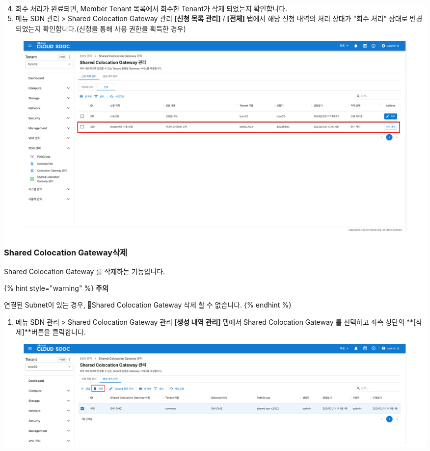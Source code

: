 4. 회수 처리가 완료되면, Member Tenant 목록에서 회수한 Tenant가 삭제 되었는지 확인합니다.
5. 메뉴 SDN 관리 > Shared Colocation Gateway 관리 **\[신청 목록 관리]** / **\[전체]** 탭에서 해당 신청 내역의 처리 상태가 "회수 처리" 상태로 변경 되었는지 확인합니다.(신청을 통해 사용 권한을 획득한 경우)

<figure><img src="../.gitbook/assets/image (589).png" alt=""><figcaption></figcaption></figure>

### Shared Colocation Gateway삭제

Shared Colocation Gateway 를 삭제하는 기능입니다.

{% hint style="warning" %}
**주의**

연결된 Subnet이 있는 경우, Shared Colocation Gateway 삭제 할 수 없습니다.
{% endhint %}

1. 메뉴 SDN 관리 > Shared Colocation Gateway 관리 **\[생성 내역 관리]** 탭에서 Shared Colocation Gateway 를 선택하고 좌측 상단의 **\[삭제]**버튼을 클릭합니다.

<figure><img src="../.gitbook/assets/image (582).png" alt=""><figcaption></figcaption></figure>
